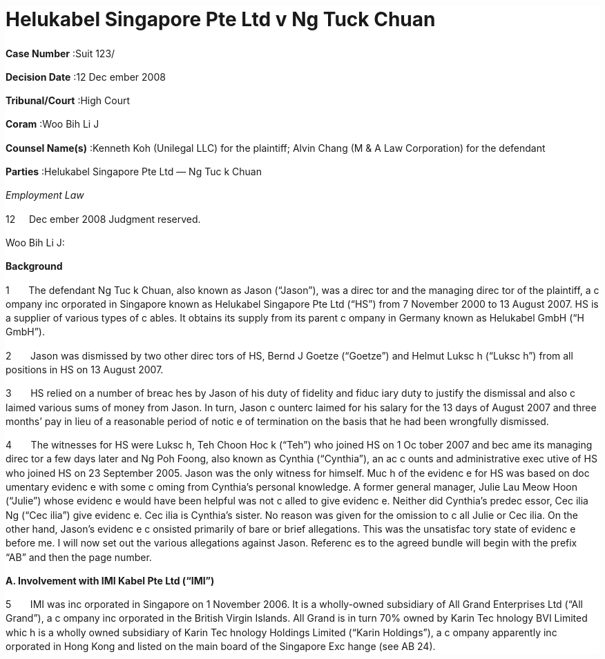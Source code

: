 # Helukabel Singapore Pte Ltd v Ng Tuck Chuan 



**Case Number** :Suit 123/ 

**Decision Date** :12 Dec ember 2008 

**Tribunal/Court** :High Court 

**Coram** :Woo Bih Li J 

**Counsel Name(s)** :Kenneth Koh (Unilegal LLC) for the plaintiff; Alvin Chang (M & A Law Corporation) for the defendant 

**Parties** :Helukabel Singapore Pte Ltd — Ng Tuc k Chuan 

_Employment Law_ 

12     Dec ember 2008 Judgment reserved. 

Woo Bih Li J: 

**Background** 

1       The defendant Ng Tuc k Chuan, also known as Jason (“Jason”), was a direc tor and the managing direc tor of the plaintiff, a c ompany inc orporated in Singapore known as Helukabel Singapore Pte Ltd (“HS”) from 7 November 2000 to 13 August 2007. HS is a supplier of various types of c ables. It obtains its supply from its parent c ompany in Germany known as Helukabel GmbH (“H GmbH”). 

2       Jason was dismissed by two other direc tors of HS, Bernd J Goetze (“Goetze”) and Helmut Luksc h (“Luksc h”) from all positions in HS on 13 August 2007. 

3       HS relied on a number of breac hes by Jason of his duty of fidelity and fiduc iary duty to justify the dismissal and also c laimed various sums of money from Jason. In turn, Jason c ounterc laimed for his salary for the 13 days of August 2007 and three months’ pay in lieu of a reasonable period of notic e of termination on the basis that he had been wrongfully dismissed. 

4       The witnesses for HS were Luksc h, Teh Choon Hoc k (“Teh”) who joined HS on 1 Oc tober 2007 and bec ame its managing direc tor a few days later and Ng Poh Foong, also known as Cynthia (“Cynthia”), an ac c ounts and administrative exec utive of HS who joined HS on 23 September 2005. Jason was the only witness for himself. Muc h of the evidenc e for HS was based on doc umentary evidenc e with some c oming from Cynthia’s personal knowledge. A former general manager, Julie Lau Meow Hoon (“Julie”) whose evidenc e would have been helpful was not c alled to give evidenc e. Neither did Cynthia’s predec essor, Cec ilia Ng (“Cec ilia”) give evidenc e. Cec ilia is Cynthia’s sister. No reason was given for the omission to c all Julie or Cec ilia. On the other hand, Jason’s evidenc e c onsisted primarily of bare or brief allegations. This was the unsatisfac tory state of evidenc e before me. I will now set out the various allegations against Jason. Referenc es to the agreed bundle will begin with the prefix “AB” and then the page number. 

**A. Involvement with IMI Kabel Pte Ltd (“IMI”)** 

5       IMI was inc orporated in Singapore on 1 November 2006. It is a wholly-owned subsidiary of All Grand Enterprises Ltd (“All Grand”), a c ompany inc orporated in the British Virgin Islands. All Grand is in turn 70% owned by Karin Tec hnology BVI Limited whic h is a wholly owned subsidiary of Karin Tec hnology Holdings Limited (“Karin Holdings”), a c ompany apparently inc orporated in Hong Kong and listed on the main board of the Singapore Exc hange (see AB 24). 
